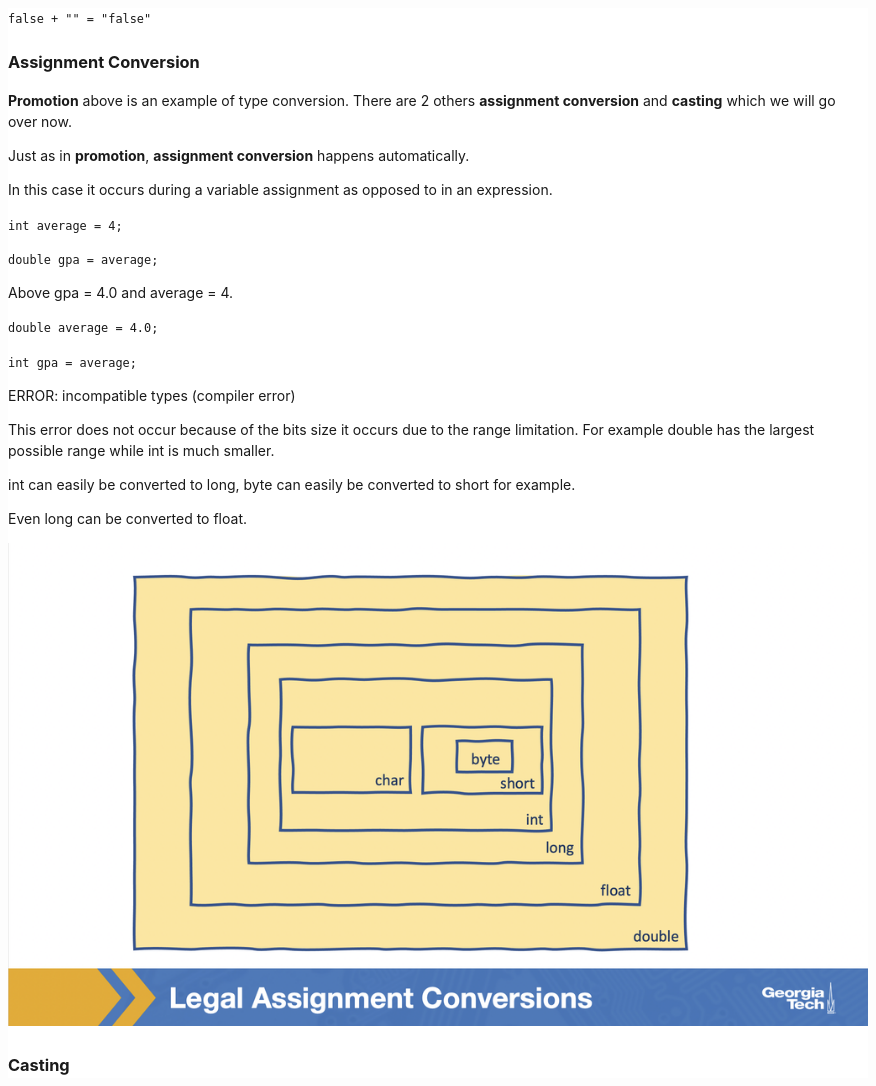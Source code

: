 `false + "" = "false"`

### Assignment Conversion

**Promotion** above is an example of type conversion. There are 2 others **assignment conversion** and **casting** which we will go over now.

Just as in **promotion**, **assignment conversion** happens automatically.

In this case it occurs during a variable assignment as opposed to in an expression.

`int average = 4;`

`double gpa = average;`

Above gpa = 4.0 and average = 4.

`double average = 4.0;`

`int gpa = average;`

ERROR: incompatible types (compiler error)

This error does not occur because of the bits size it occurs due to the range limitation. For example double has the largest possible range while int is much smaller.

int can easily be converted to long, byte can easily be converted to short for example.

Even long can be converted to float.

![legal_assignment_conversions](../images/m1_legal_assignment_conversions.png)

### Casting
